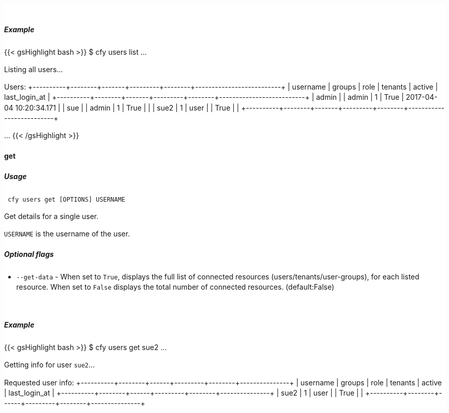 

&nbsp;
##### Example

{{< gsHighlight  bash  >}}
$ cfy users list
...

Listing all users...

Users:
+----------+--------+-------+---------+--------+--------------------------+
| username | groups |  role | tenants | active |      last_login_at       |
+----------+--------+-------+---------+--------+--------------------------+
|  admin   |        | admin |    1    |  True  | 2017-04-04 10:20:34.171  |
|   sue    |        | admin |    1    |  True  |                          |
|  sue2    |   1    |  user |         |  True  |                          |
+----------+--------+-------+---------+--------+--------------------------+

...
{{< /gsHighlight >}}


#### get

##### Usage 
` cfy users get [OPTIONS] USERNAME`

Get details for a single user.

`USERNAME` is the username of the user.

##### Optional flags

* `--get-data` - When set to `True`, displays the full list of connected
                  resources (users/tenants/user-groups), for each listed
                  resource. When set to `False` displays the total number of
                  connected resources. (default:False)



&nbsp;
##### Example

{{< gsHighlight  bash  >}}
$ cfy users get sue2
...

Getting info for user `sue2`...

Requested user info:
+----------+--------+------+---------+--------+---------------+
| username | groups | role | tenants | active | last_login_at |
+----------+--------+------+---------+--------+---------------+
|  sue2    |   1    | user |         |  True  |               |
+----------+--------+------+---------+--------+---------------+
